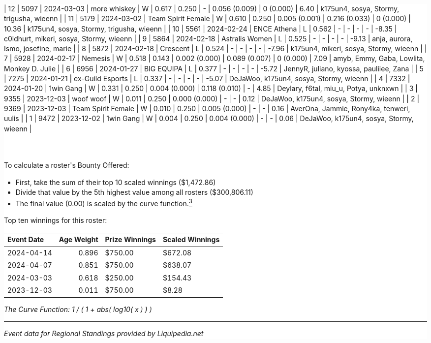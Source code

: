 |           12 |     5097 | 2024-03-03 | more whiskey       | W   | 0.617      | 0.250        | -                | 0.056 (0.009)    | 0 (0.000) |     6.40 | k175un4, sosya, Stormy, trigusha, wieenn       |
|           11 |     5179 | 2024-03-02 | Team Spirit Female | W   | 0.610      | 0.250        | 0.005 (0.001)    | 0.216 (0.033)    | 0 (0.000) |    10.36 | k175un4, sosya, Stormy, trigusha, wieenn       |
|           10 |     5561 | 2024-02-24 | ENCE Athena        | L   | 0.562      | -            | -                | -                | -         |    -8.35 | c0ldhurt, mikeri, sosya, Stormy, wieenn        |
|            9 |     5864 | 2024-02-18 | Astralis Women     | L   | 0.525      | -            | -                | -                | -         |    -9.13 | anja, aurora, Ismo, josefine, marie            |
|            8 |     5872 | 2024-02-18 | Crescent           | L   | 0.524      | -            | -                | -                | -         |    -7.96 | k175un4, mikeri, sosya, Stormy, wieenn         |
|            7 |     5928 | 2024-02-17 | Nemesis            | W   | 0.518      | 0.143        | 0.002 (0.000)    | 0.089 (0.007)    | 0 (0.000) |     7.09 | amyb, Emmy, Gaba, Lowlita, Monkey D. Julie     |
|            6 |     6956 | 2024-01-27 | BIG EQUIPA         | L   | 0.377      | -            | -                | -                | -         |    -5.72 | JennyR, juliano, kyossa, pauliiee, Zana        |
|            5 |     7275 | 2024-01-21 | ex-Guild Esports   | L   | 0.337      | -            | -                | -                | -         |    -5.07 | DeJaWoo, k175un4, sosya, Stormy, wieenn        |
|            4 |     7332 | 2024-01-20 | 1win Gang          | W   | 0.331      | 0.250        | 0.004 (0.000)    | 0.118 (0.010)    | -         |     4.85 | Deylary, f6tal, miu_u, Potya, unknxwn          |
|            3 |     9355 | 2023-12-03 | woof woof          | W   | 0.011      | 0.250        | 0.000 (0.000)    | -                | -         |     0.12 | DeJaWoo, k175un4, sosya, Stormy, wieenn        |
|            2 |     9369 | 2023-12-03 | Team Spirit Female | W   | 0.010      | 0.250        | 0.005 (0.000)    | -                | -         |     0.16 | AverOna, Jammie, Rony4ka, tenweri, uulis       |
|            1 |     9472 | 2023-12-02 | 1win Gang          | W   | 0.004      | 0.250        | 0.004 (0.000)    | -                | -         |     0.06 | DeJaWoo, k175un4, sosya, Stormy, wieenn        |

<br />
<span id="table2"></span><br />
To calculate a roster's Bounty Offered:<br />

- First, take the sum of their top 10 scaled winnings ($1,472.86)
- Divide that value by the 5th highest value among all rosters ($300,806.11)
- The final value (0.00) is scaled by the curve function.[<sup>3</sup>](#curveFunction)

Top ten winnings for this roster:<br />

| Event Date | Age Weight | Prize Winnings | Scaled Winnings |
| :- | -: | :- | :- |
| 2024-04-14 |      0.896 | $750.00        | $672.08         |
| 2024-04-07 |      0.851 | $750.00        | $638.07         |
| 2024-03-03 |      0.618 | $250.00        | $154.43         |
| 2023-12-03 |      0.011 | $750.00        | $8.28           |


<span id="curveFunction"></span>_The Curve Function: 1 / ( 1 + abs( log10( x ) ) )_<br />

---
_Event data for Regional Standings provided by Liquipedia.net_<br />
